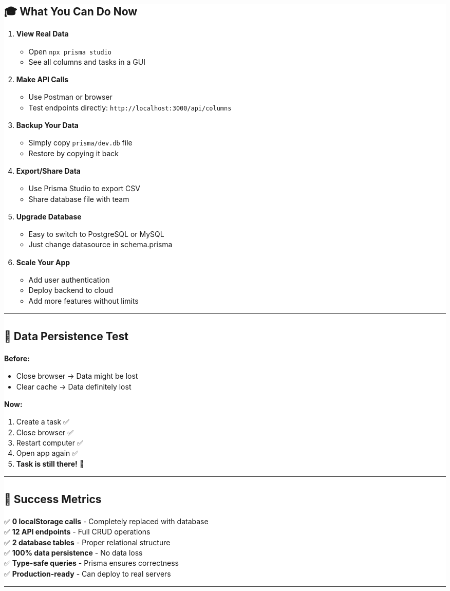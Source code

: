 
## 🎓 What You Can Do Now

1. **View Real Data**

   - Open `npx prisma studio`
   - See all columns and tasks in a GUI

2. **Make API Calls**

   - Use Postman or browser
   - Test endpoints directly: `http://localhost:3000/api/columns`

3. **Backup Your Data**

   - Simply copy `prisma/dev.db` file
   - Restore by copying it back

4. **Export/Share Data**

   - Use Prisma Studio to export CSV
   - Share database file with team

5. **Upgrade Database**

   - Easy to switch to PostgreSQL or MySQL
   - Just change datasource in schema.prisma

6. **Scale Your App**
   - Add user authentication
   - Deploy backend to cloud
   - Add more features without limits

---

## 🔐 Data Persistence Test

**Before:**

- Close browser → Data might be lost
- Clear cache → Data definitely lost

**Now:**

1. Create a task ✅
2. Close browser ✅
3. Restart computer ✅
4. Open app again ✅
5. **Task is still there!** 🎉

---

## 🎉 Success Metrics

✅ **0 localStorage calls** - Completely replaced with database  
✅ **12 API endpoints** - Full CRUD operations  
✅ **2 database tables** - Proper relational structure  
✅ **100% data persistence** - No data loss  
✅ **Type-safe queries** - Prisma ensures correctness  
✅ **Production-ready** - Can deploy to real servers

---